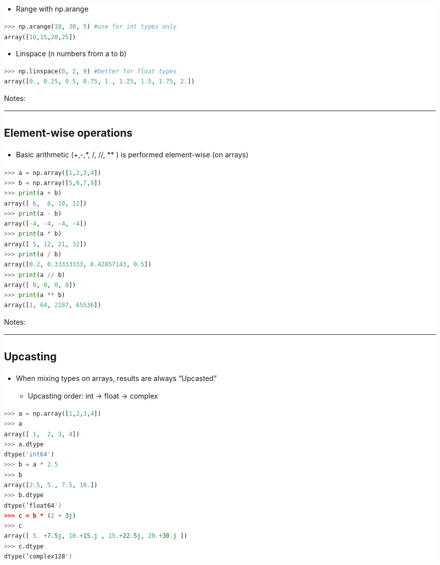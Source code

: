   * Range with np.arange

```python
>>> np.arange(10, 30, 5) #use for int types only
array([10,15,20,25])
```


  * Linspace (n numbers from a to b)

```python
>>> np.linspace(0, 2, 9) #better for float types
array([0., 0.25, 0.5, 0.75, 1., 1.25, 1.5, 1.75, 2.])
```


Notes:

---

## Element-wise operations

  * Basic arithmetic (+,-,*, /, //, ** ) is performed element-wise (on arrays)

```python
>>> a = np.array([1,2,3,4])
>>> b = np.array([5,6,7,8])
>>> print(a + b)
array([ 6,  8, 10, 12])
>>> print(a - b)
array([-4, -4, -4, -4])
>>> print(a * b)
array([ 5, 12, 21, 32])
>>> print(a / b)
array([0.2, 0.33333333, 0.42857143, 0.5])
>>> print(a // b)
array([ 0, 0, 0, 0])
>>> print(a ** b)
array([1, 64, 2187, 65536])
```


Notes:

---
## Upcasting

  * When mixing types on arrays, results are  always “Upcasted”

    - Upcasting order: int -> float -> complex


```python
>>> a = np.array([1,2,3,4])
>>> a
array([ 1,  2, 3, 4])
>>> a.dtype
dtype('int64')
>>> b = a * 2.5
>>> b
array([2.5, 5., 7.5, 10.])
>>> b.dtype
dtype(’float64')
>>> c = b * (2 + 3j)
>>> c
array([ 5. +7.5j, 10.+15.j , 15.+22.5j, 20.+30.j ])
>>> c.dtype
dtype(’complex128')
```
